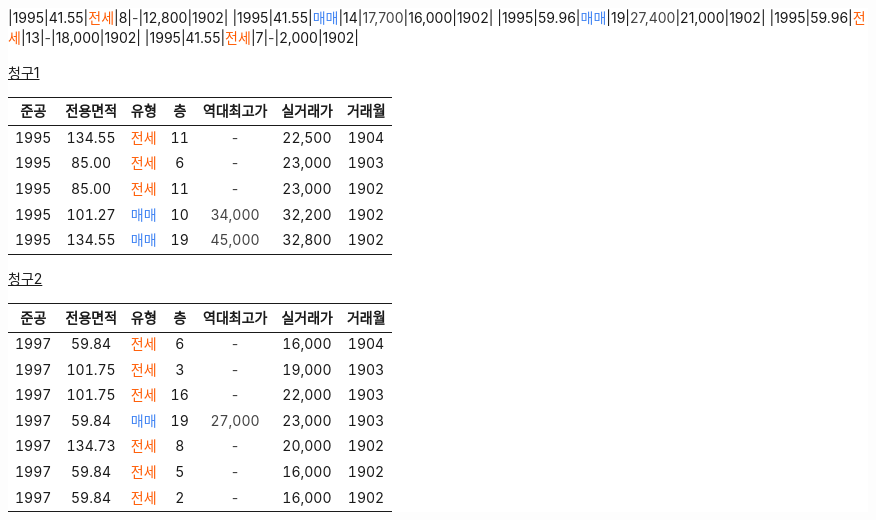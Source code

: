 |1995|41.55|<span style="color:#ff5a00">전세</span>|8|<span style="color:#444444">-</span>|12,800|1902|
|1995|41.55|<span style="color:#4285f3">매매</span>|14|<span style="color:#444444">17,700</span>|16,000|1902|
|1995|59.96|<span style="color:#4285f3">매매</span>|19|<span style="color:#444444">27,400</span>|21,000|1902|
|1995|59.96|<span style="color:#ff5a00">전세</span>|13|<span style="color:#444444">-</span>|18,000|1902|
|1995|41.55|<span style="color:#ff5a00">전세</span>|7|<span style="color:#444444">-</span>|2,000|1902|


<script async src="//pagead2.googlesyndication.com/pagead/js/adsbygoogle.js"></script>

<ins class="adsbygoogle"
     style="display:block"
     data-ad-client="ca-pub-2446590836940007"
     data-ad-slot="1659523306"
     data-ad-format="auto"
     data-full-width-responsive="true"></ins>
<script>
(adsbygoogle = window.adsbygoogle || []).push({});
</script>


[청구1](https://search.naver.com/search.naver?query=%EA%B2%BD%EA%B8%B0%EB%8F%84+%EC%8B%9C%ED%9D%A5%EC%8B%9C+%EB%8C%80%EC%95%BC%EB%8F%99+%EC%B2%AD%EA%B5%AC1)

|준공|전용면적|유형|층|역대최고가|실거래가|거래월|
|:---:|:---:|:---:|:---:|:---:|:---:|:---:|
|1995|134.55|<span style="color:#ff5a00">전세</span>|11|<span style="color:#444444">-</span>|22,500|1904|
|1995|85.00|<span style="color:#ff5a00">전세</span>|6|<span style="color:#444444">-</span>|23,000|1903|
|1995|85.00|<span style="color:#ff5a00">전세</span>|11|<span style="color:#444444">-</span>|23,000|1902|
|1995|101.27|<span style="color:#4285f3">매매</span>|10|<span style="color:#444444">34,000</span>|32,200|1902|
|1995|134.55|<span style="color:#4285f3">매매</span>|19|<span style="color:#444444">45,000</span>|32,800|1902|

[청구2](https://search.naver.com/search.naver?query=%EA%B2%BD%EA%B8%B0%EB%8F%84+%EC%8B%9C%ED%9D%A5%EC%8B%9C+%EB%8C%80%EC%95%BC%EB%8F%99+%EC%B2%AD%EA%B5%AC2)

|준공|전용면적|유형|층|역대최고가|실거래가|거래월|
|:---:|:---:|:---:|:---:|:---:|:---:|:---:|
|1997|59.84|<span style="color:#ff5a00">전세</span>|6|<span style="color:#444444">-</span>|16,000|1904|
|1997|101.75|<span style="color:#ff5a00">전세</span>|3|<span style="color:#444444">-</span>|19,000|1903|
|1997|101.75|<span style="color:#ff5a00">전세</span>|16|<span style="color:#444444">-</span>|22,000|1903|
|1997|59.84|<span style="color:#4285f3">매매</span>|19|<span style="color:#444444">27,000</span>|23,000|1903|
|1997|134.73|<span style="color:#ff5a00">전세</span>|8|<span style="color:#444444">-</span>|20,000|1902|
|1997|59.84|<span style="color:#ff5a00">전세</span>|5|<span style="color:#444444">-</span>|16,000|1902|
|1997|59.84|<span style="color:#ff5a00">전세</span>|2|<span style="color:#444444">-</span>|16,000|1902|

